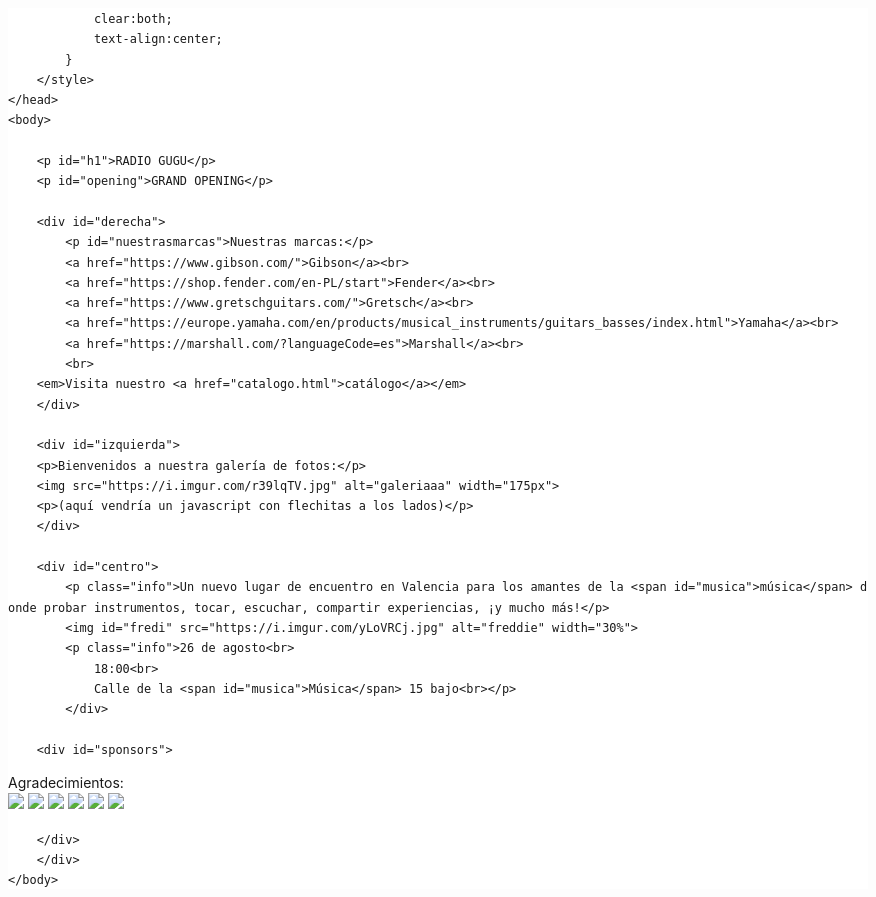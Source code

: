                 clear:both;
                text-align:center;
            }
        </style>
    </head>
    <body>
        
        <p id="h1">RADIO GUGU</p>
        <p id="opening">GRAND OPENING</p>
    
        <div id="derecha">
            <p id="nuestrasmarcas">Nuestras marcas:</p>
            <a href="https://www.gibson.com/">Gibson</a><br>
            <a href="https://shop.fender.com/en-PL/start">Fender</a><br>
            <a href="https://www.gretschguitars.com/">Gretsch</a><br>
            <a href="https://europe.yamaha.com/en/products/musical_instruments/guitars_basses/index.html">Yamaha</a><br>
            <a href="https://marshall.com/?languageCode=es">Marshall</a><br>
            <br>
        <em>Visita nuestro <a href="catalogo.html">catálogo</a></em>
        </div>
        
        <div id="izquierda">
        <p>Bienvenidos a nuestra galería de fotos:</p>
        <img src="https://i.imgur.com/r39lqTV.jpg" alt="galeriaaa" width="175px">
        <p>(aquí vendría un javascript con flechitas a los lados)</p>
        </div>

        <div id="centro">
            <p class="info">Un nuevo lugar de encuentro en Valencia para los amantes de la <span id="musica">música</span> donde probar instrumentos, tocar, escuchar, compartir experiencias, ¡y mucho más!</p>
            <img id="fredi" src="https://i.imgur.com/yLoVRCj.jpg" alt="freddie" width="30%">
            <p class="info">26 de agosto<br>
                18:00<br>
                Calle de la <span id="musica">Música</span> 15 bajo<br></p>
            </div>

        <div id="sponsors">
<p>Agradecimientos:<br>
    <img src="https://i.imgur.com/lxe3Jjr.jpg" height="60px">
    <img src="https://i.imgur.com/8b2jX1I.jpg" height="60px">
    <img src="https://i.imgur.com/XaB0M68.png" height="60px">
    <img src="https://i.imgur.com/rQeyOPp.png" height="60px">
    <img src="https://i.imgur.com/gvYIk9P.png" height="60px">
    <img src="https://i.imgur.com/d4wm9cc.png" height="60px">
</p>


        </div>
        </div>
    </body>
</html>
